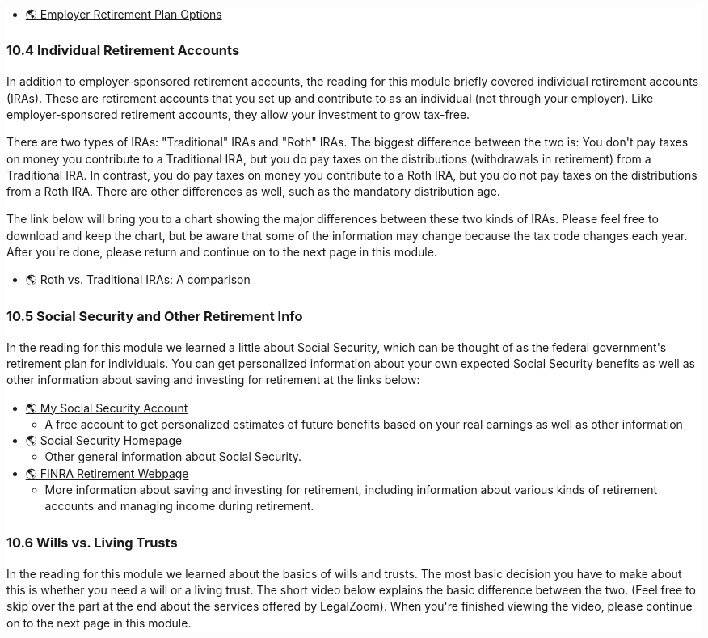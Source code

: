 - [🌎 Employer Retirement Plan Options](https://www.rbcwm-usa.com/resources/file-687843.pdf)


### 10.4 Individual Retirement Accounts

In addition to employer-sponsored retirement accounts, the reading for this
module briefly covered individual retirement accounts (IRAs). These are
retirement accounts that you set up and contribute to as an individual (not
through your employer). Like employer-sponsored retirement accounts, they allow
your investment to grow tax-free.

There are two types of IRAs: "Traditional" IRAs and "Roth" IRAs. The biggest
difference between the two is: You don't pay taxes on money you contribute to a
Traditional IRA, but you do pay taxes on the distributions (withdrawals in
retirement) from a Traditional IRA. In contrast, you do pay taxes on money you
contribute to a Roth IRA, but you do not pay taxes on the distributions from a
Roth IRA. There are other differences as well, such as the mandatory
distribution age.

The link below will bring you to a chart showing the major differences between
these two kinds of IRAs. Please feel free to download and keep the chart, but be
aware that some of the information may change because the tax code changes each
year. After you're done, please return and continue on to the next page in this
module.

- [🌎 Roth vs. Traditional IRAs: A comparison](https://investor.vanguard.com/ira/roth-vs-traditional-ira)

### 10.5 Social Security and Other Retirement Info

In the reading for this module we learned a little about Social Security, which can be thought of as the federal government's retirement plan for individuals. You can get personalized information about your own expected Social Security benefits as well as other information about saving and investing for retirement at the links below:

- [🌎 My Social Security Account](https://www.ssa.gov/myaccount/)
  * A free account to get personalized estimates of future benefits based on
    your real earnings as well as other information
- [🌎 Social Security Homepage](https://www.ssa.gov/)
  * Other general information about Social Security.
- [🌎 FINRA Retirement Webpage](http://www.finra.org/investors/retirement)
  * More information about saving and investing for retirement, including
    information about various kinds of retirement accounts and managing income
    during retirement.

### 10.6 Wills vs. Living Trusts

In the reading for this module we learned about the basics of wills and trusts.
The most basic decision you have to make about this is whether you need a will
or a living trust. The short video below explains the basic difference between
the two. (Feel free to skip over the part at the end about the services offered
by LegalZoom). When you're finished viewing the video, please continue on to the
next page in this module.
